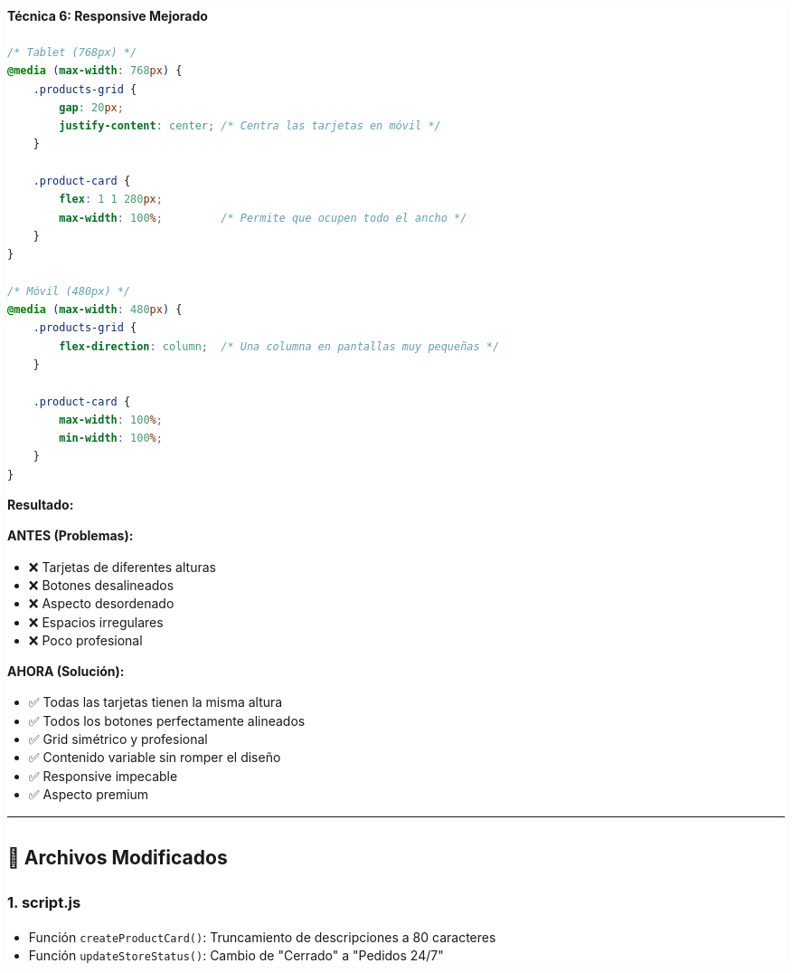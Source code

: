 #### **Técnica 6: Responsive Mejorado**

```css
/* Tablet (768px) */
@media (max-width: 768px) {
    .products-grid {
        gap: 20px;
        justify-content: center; /* Centra las tarjetas en móvil */
    }

    .product-card {
        flex: 1 1 280px;
        max-width: 100%;         /* Permite que ocupen todo el ancho */
    }
}

/* Móvil (480px) */
@media (max-width: 480px) {
    .products-grid {
        flex-direction: column;  /* Una columna en pantallas muy pequeñas */
    }

    .product-card {
        max-width: 100%;
        min-width: 100%;
    }
}
```

**Resultado:**

**ANTES (Problemas):**
- ❌ Tarjetas de diferentes alturas
- ❌ Botones desalineados
- ❌ Aspecto desordenado
- ❌ Espacios irregulares
- ❌ Poco profesional

**AHORA (Solución):**
- ✅ Todas las tarjetas tienen la misma altura
- ✅ Todos los botones perfectamente alineados
- ✅ Grid simétrico y profesional
- ✅ Contenido variable sin romper el diseño
- ✅ Responsive impecable
- ✅ Aspecto premium

---

## 🔧 Archivos Modificados

### 1. **script.js**
- Función `createProductCard()`: Truncamiento de descripciones a 80 caracteres
- Función `updateStoreStatus()`: Cambio de "Cerrado" a "Pedidos 24/7"
